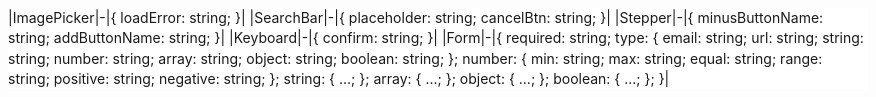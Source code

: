 |ImagePicker|-|\{ loadError: string; \}|
|SearchBar|-|\{ placeholder: string; cancelBtn: string; \}|
|Stepper|-|\{ minusButtonName: string; addButtonName: string; \}|
|Keyboard|-|\{ confirm: string; \}|
|Form|-|\{ required: string; type: \{ email: string; url: string; string: string; number: string; array: string; object: string; boolean: string; \}; number: \{ min: string; max: string; equal: string; range: string; positive: string; negative: string; \}; string: \{ \.\.\.; \}; array: \{ \.\.\.; \}; object: \{ \.\.\.; \}; boolean: \{ \.\.\.; \}; \}|
